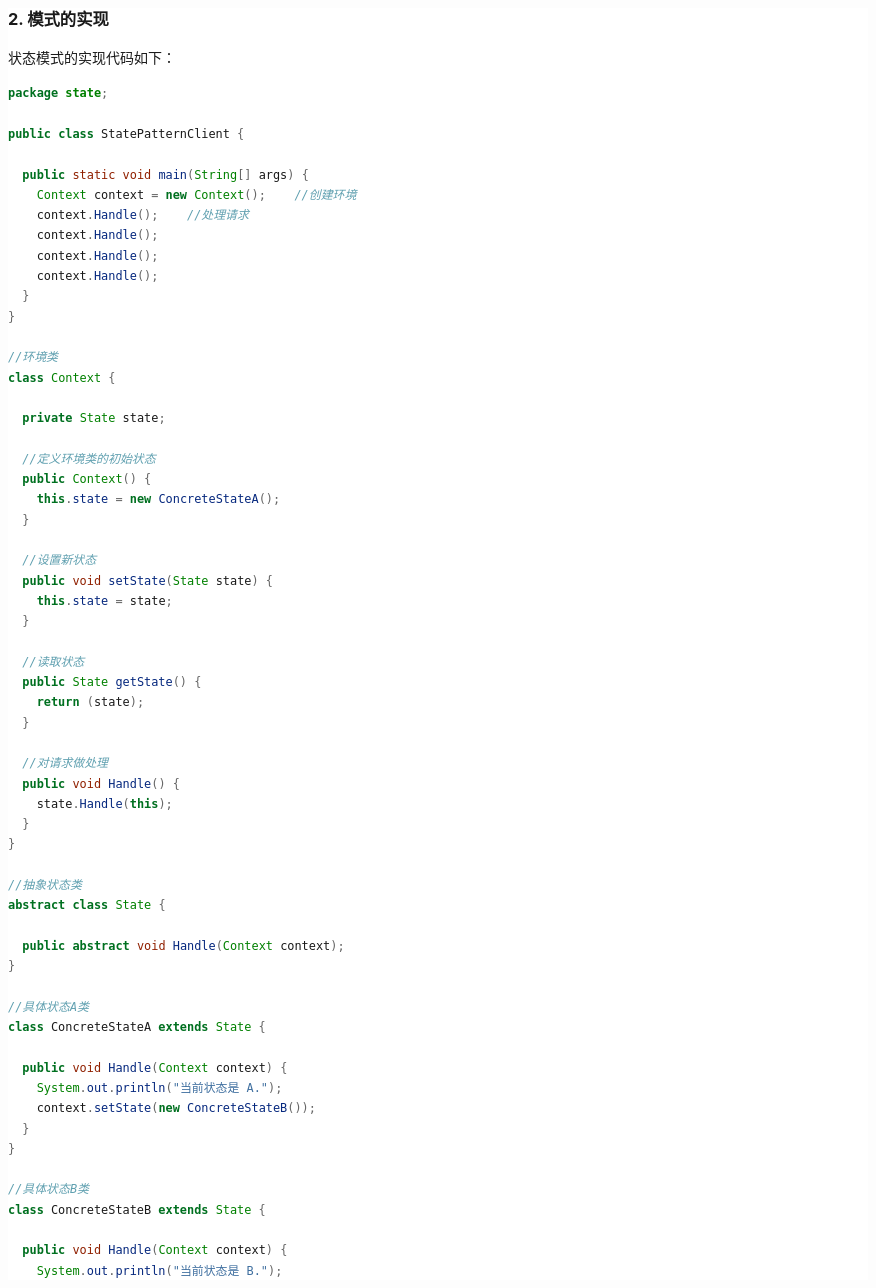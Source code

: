 ### 2. 模式的实现

状态模式的实现代码如下：

```java
package state;

public class StatePatternClient {

  public static void main(String[] args) {
    Context context = new Context();    //创建环境       
    context.Handle();    //处理请求
    context.Handle();
    context.Handle();
    context.Handle();
  }
}

//环境类
class Context {

  private State state;

  //定义环境类的初始状态
  public Context() {
    this.state = new ConcreteStateA();
  }

  //设置新状态
  public void setState(State state) {
    this.state = state;
  }

  //读取状态
  public State getState() {
    return (state);
  }

  //对请求做处理
  public void Handle() {
    state.Handle(this);
  }
}

//抽象状态类
abstract class State {

  public abstract void Handle(Context context);
}

//具体状态A类
class ConcreteStateA extends State {

  public void Handle(Context context) {
    System.out.println("当前状态是 A.");
    context.setState(new ConcreteStateB());
  }
}

//具体状态B类
class ConcreteStateB extends State {

  public void Handle(Context context) {
    System.out.println("当前状态是 B.");
```